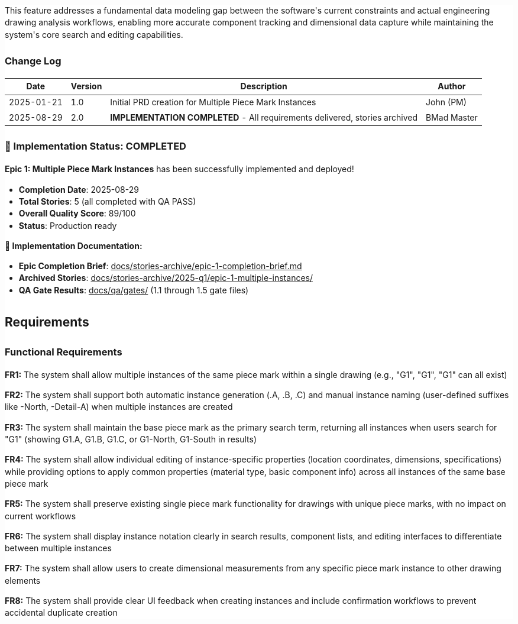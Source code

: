 This feature addresses a fundamental data modeling gap between the software's current constraints and actual engineering drawing analysis workflows, enabling more accurate component tracking and dimensional data capture while maintaining the system's core search and editing capabilities.

### Change Log

| Date | Version | Description | Author |
|------|---------|-------------|---------|
| 2025-01-21 | 1.0 | Initial PRD creation for Multiple Piece Mark Instances | John (PM) |
| 2025-08-29 | 2.0 | **IMPLEMENTATION COMPLETED** - All requirements delivered, stories archived | BMad Master |

### 🎉 Implementation Status: COMPLETED

**Epic 1: Multiple Piece Mark Instances** has been successfully implemented and deployed!

- **Completion Date**: 2025-08-29
- **Total Stories**: 5 (all completed with QA PASS)
- **Overall Quality Score**: 89/100
- **Status**: Production ready

**📁 Implementation Documentation:**
- **Epic Completion Brief**: [docs/stories-archive/epic-1-completion-brief.md](./stories-archive/epic-1-completion-brief.md)
- **Archived Stories**: [docs/stories-archive/2025-q1/epic-1-multiple-instances/](./stories-archive/2025-q1/epic-1-multiple-instances/)
- **QA Gate Results**: [docs/qa/gates/](./qa/gates/) (1.1 through 1.5 gate files)

## Requirements

### Functional Requirements

**FR1:** The system shall allow multiple instances of the same piece mark within a single drawing (e.g., "G1", "G1", "G1" can all exist)

**FR2:** The system shall support both automatic instance generation (.A, .B, .C) and manual instance naming (user-defined suffixes like -North, -Detail-A) when multiple instances are created

**FR3:** The system shall maintain the base piece mark as the primary search term, returning all instances when users search for "G1" (showing G1.A, G1.B, G1.C, or G1-North, G1-South in results)

**FR4:** The system shall allow individual editing of instance-specific properties (location coordinates, dimensions, specifications) while providing options to apply common properties (material type, basic component info) across all instances of the same base piece mark

**FR5:** The system shall preserve existing single piece mark functionality for drawings with unique piece marks, with no impact on current workflows

**FR6:** The system shall display instance notation clearly in search results, component lists, and editing interfaces to differentiate between multiple instances

**FR7:** The system shall allow users to create dimensional measurements from any specific piece mark instance to other drawing elements

**FR8:** The system shall provide clear UI feedback when creating instances and include confirmation workflows to prevent accidental duplicate creation
